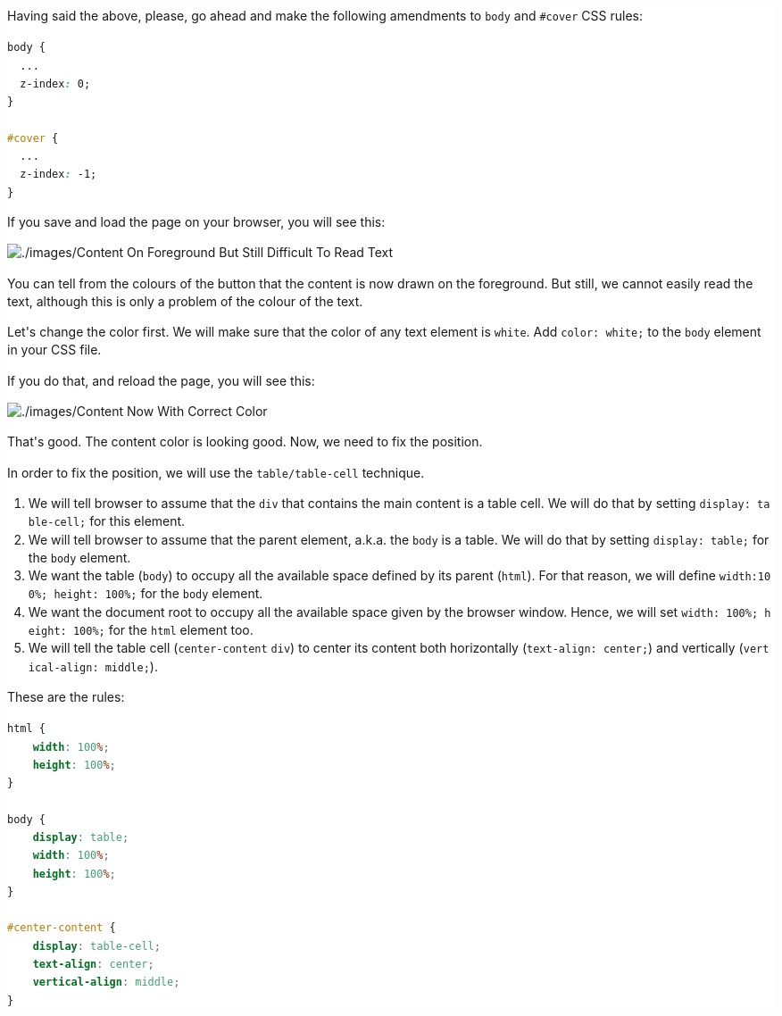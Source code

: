 Having said the above, please, go ahead and make the following amendments to `body` and `#cover` CSS rules:

``` css
body {
  ...
  z-index: 0;
}

#cover {
  ...
  z-index: -1;
}
```

If you save and load the page on your browser, you will see this:

![./images/Content On Foreground But Still Difficult To Read Text](./images/content-drawn-on-foreground-but-still-with-text-being-difficult-to-read.jpg)

You can tell from the colours of the button that the content is now drawn on the foreground. But still, we cannot easily read the text, although
this is only a problem of the colour of the text.

Let's change the color first. We will make sure that the color of any text element is `white`. Add `color: white;` to the
`body` element in your CSS file.

If you do that, and reload the page, you will see this:

![./images/Content Now With Correct Color](./images/content-with-correct-color.jpg)

That's good. The content color is looking good. Now, we need to fix the position.

In order to fix the position, we will use the `table/table-cell` technique.

1. We will tell browser to assume that the `div` that contains the main content is a table cell. We will do that by setting `display: table-cell;` for this element.
2. We will tell browser to assume that the parent element, a.k.a. the `body` is a table. We will do that by setting `display: table;` for the `body` element.
3. We want the table (`body`) to occupy all the available space defined by its parent (`html`). For that reason, we will define `width:100%; height: 100%;` for the `body` element.
4. We want the document root to occupy all the available space given by the browser window. Hence, we will set `width: 100%; height: 100%;` for the `html` element too.
5. We will tell the table cell (`center-content` `div`) to center its content both horizontally (`text-align: center;`) and vertically (`vertical-align: middle;`).

These are the rules:

``` css
html {
    width: 100%;
    height: 100%;
}

body {
    display: table;
    width: 100%;
    height: 100%;
}

#center-content {
    display: table-cell;
    text-align: center;
    vertical-align: middle;
}
```
